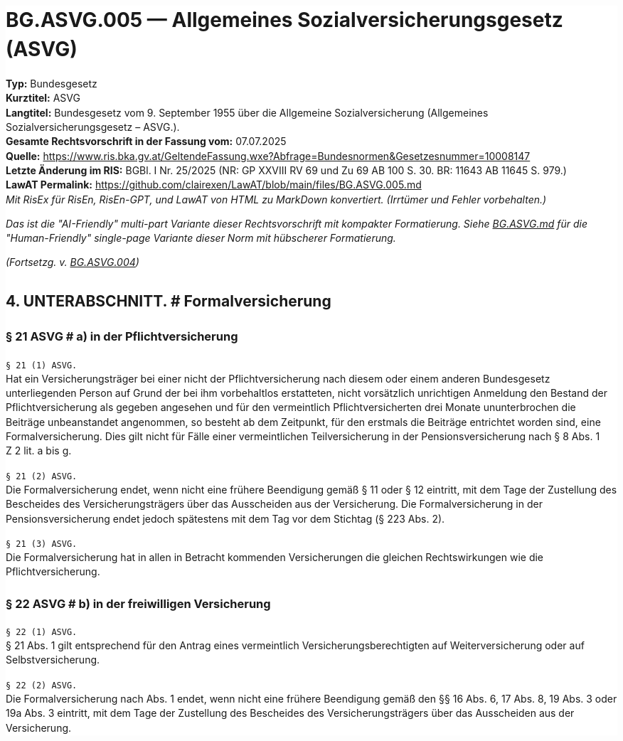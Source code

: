 # BG.ASVG.005 — Allgemeines Sozialversicherungsgesetz (ASVG)
**Typ:** Bundesgesetz  
**Kurztitel:** ASVG  
**Langtitel:** Bundesgesetz vom 9. September 1955 über die Allgemeine Sozialversicherung (Allgemeines Sozialversicherungsgesetz – ASVG.).  
**Gesamte Rechtsvorschrift in der Fassung vom:** 07.07.2025  
**Quelle:** https://www.ris.bka.gv.at/GeltendeFassung.wxe?Abfrage=Bundesnormen&Gesetzesnummer=10008147  
**Letzte Änderung im RIS:** BGBl. I Nr. 25/2025 (NR: GP XXVIII RV 69 und Zu 69 AB 100 S. 30. BR: 11643 AB 11645 S. 979.)  
**LawAT Permalink:** https://github.com/clairexen/LawAT/blob/main/files/BG.ASVG.005.md  
*Mit RisEx für RisEn, RisEn-GPT, und LawAT von HTML zu MarkDown konvertiert. (Irrtümer und Fehler vorbehalten.)*

*Das ist die "AI-Friendly" multi-part Variante dieser Rechtsvorschrift mit kompakter Formatierung. Siehe [BG.ASVG.md](BG.ASVG.md) für die "Human-Friendly" single-page Variante dieser Norm mit hübscherer Formatierung.*

*(Fortsetzg. v. [BG.ASVG.004](BG.ASVG.004.md))*

## 4. UNTERABSCHNITT. # Formalversicherung

### § 21 ASVG # a) in der Pflichtversicherung

`§ 21 (1) ASVG.`  
Hat ein Versicherungsträger bei einer nicht der Pflichtversicherung nach diesem oder einem anderen Bundesgesetz unterliegenden Person auf Grund der bei ihm vorbehaltlos erstatteten, nicht vorsätzlich unrichtigen Anmeldung den Bestand der Pflichtversicherung als gegeben angesehen und für den vermeintlich Pflichtversicherten drei Monate ununterbrochen die Beiträge unbeanstandet angenommen, so besteht ab dem Zeitpunkt, für den erstmals die Beiträge entrichtet worden sind, eine Formalversicherung. Dies gilt nicht für Fälle einer vermeintlichen Teilversicherung in der Pensionsversicherung nach § 8 Abs. 1 Z 2 lit. a bis g.

`§ 21 (2) ASVG.`  
Die Formalversicherung endet, wenn nicht eine frühere Beendigung gemäß § 11 oder § 12 eintritt, mit dem Tage der Zustellung des Bescheides des Versicherungsträgers über das Ausscheiden aus der Versicherung. Die Formalversicherung in der Pensionsversicherung endet jedoch spätestens mit dem Tag vor dem Stichtag (§ 223 Abs. 2).

`§ 21 (3) ASVG.`  
Die Formalversicherung hat in allen in Betracht kommenden Versicherungen die gleichen Rechtswirkungen wie die Pflichtversicherung.

### § 22 ASVG # b) in der freiwilligen Versicherung

`§ 22 (1) ASVG.`  
§ 21 Abs. 1 gilt entsprechend für den Antrag eines vermeintlich Versicherungsberechtigten auf Weiterversicherung oder auf Selbstversicherung.

`§ 22 (2) ASVG.`  
Die Formalversicherung nach Abs. 1 endet, wenn nicht eine frühere Beendigung gemäß den §§ 16 Abs. 6, 17 Abs. 8, 19 Abs. 3 oder 19a Abs. 3 eintritt, mit dem Tage der Zustellung des Bescheides des Versicherungsträgers über das Ausscheiden aus der Versicherung.
